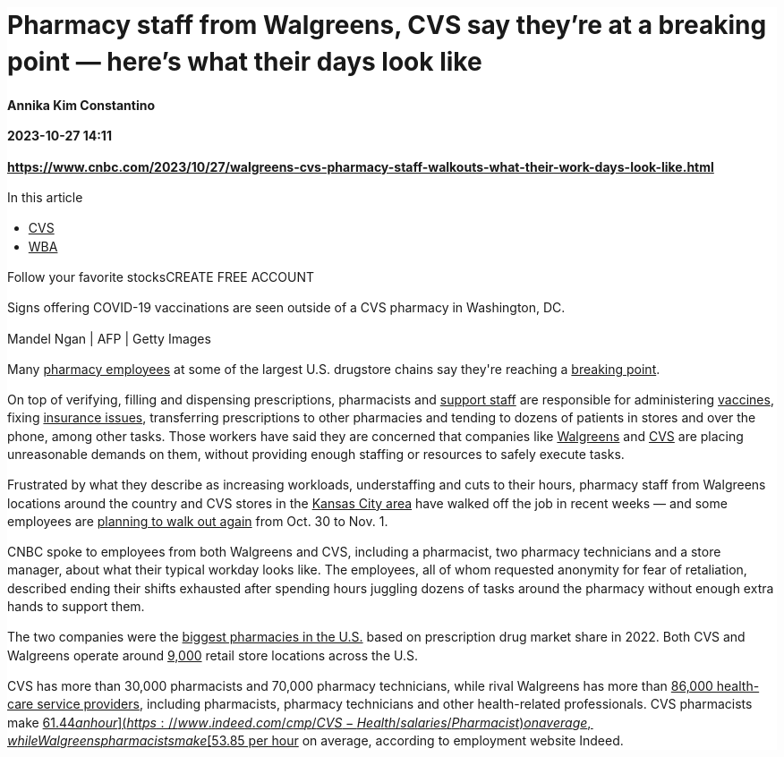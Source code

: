 # Pharmacy staff from Walgreens, CVS say they’re at a breaking point — here’s what their days look like
**Annika Kim Constantino**

**2023-10-27 14:11**

**https://www.cnbc.com/2023/10/27/walgreens-cvs-pharmacy-staff-walkouts-what-their-work-days-look-like.html**

In this article

*   [CVS](https://www.cnbc.com/quotes/CVS)
*   [WBA](https://www.cnbc.com/quotes/WBA)

Follow your favorite stocksCREATE FREE ACCOUNT

Signs offering COVID-19 vaccinations are seen outside of a CVS pharmacy in Washington, DC.

Mandel Ngan | AFP | Getty Images

Many [pharmacy employees](https://www.cnbc.com/2023/10/12/incoming-walgreens-ceo-doesnt-mention-pharmacy-walkouts.html) at some of the largest U.S. drugstore chains say they're reaching a [breaking point](https://www.cnbc.com/2023/10/13/walgreens-pharmacy-staff-could-stage-nationwide-walkout.html).

On top of verifying, filling and dispensing prescriptions, pharmacists and [support staff](https://www.ashp.org/pharmacy-technician/about-pharmacy-technicians/pharmacy-technician-career-overview?loginreturnUrl=SSOCheckOnly) are responsible for administering [vaccines](https://www.cnbc.com/2023/09/12/new-covid-vaccines-cdc-advisors-recommend-pfizer-and-moderna-shots.html), fixing [insurance issues](https://www.cnbc.com/2023/09/20/covid-vaccine-rollout-some-patients-see-insurance-coverage-delays.html), transferring prescriptions to other pharmacies and tending to dozens of patients in stores and over the phone, among other tasks. Those workers have said they are concerned that companies like [Walgreens](https://www.cnbc.com/quotes/WBA/) and [CVS](https://www.cnbc.com/quotes/CVS/) are placing unreasonable demands on them, without providing enough staffing or resources to safely execute tasks.

Frustrated by what they describe as increasing workloads, understaffing and cuts to their hours, pharmacy staff from Walgreens locations around the country and CVS stores in the [Kansas City area](https://www.usatoday.com/story/news/investigations/2023/09/28/cvs-walkout-ends-pharmacists-staff-overtime/70994091007/) have walked off the job in recent weeks — and some employees are [planning to walk out again](https://www.cnbc.com/2023/10/13/walgreens-pharmacy-staff-could-stage-nationwide-walkout.html) from Oct. 30 to Nov. 1.

CNBC spoke to employees from both Walgreens and CVS, including a pharmacist, two pharmacy technicians and a store manager, about what their typical workday looks like. The employees, all of whom requested anonymity for fear of retaliation, described ending their shifts exhausted after spending hours juggling dozens of tasks around the pharmacy without enough extra hands to support them.

The two companies were the [biggest pharmacies in the U.S.](https://www.statista.com/statistics/734171/pharmacies-ranked-by-rx-market-share-in-us/#:~:text=U.S.%20pharmacies%20ranked%20by%20prescription%20drugs%20market%20share%202022&amp;text=The%20top%20U.S.%20pharmacy%20in,followed%20by%20Walgreens%20Boots%20Alliance.) based on prescription drug market share in 2022. Both CVS and Walgreens operate around [9,000](https://www.walgreensbootsalliance.com/our-business/us-retail-pharmacy-segment) retail store locations across the U.S.

CVS has more than 30,000 pharmacists and 70,000 pharmacy technicians, while rival Walgreens has more than [86,000 health-care service providers](https://news.walgreens.com/press-center/frequently-asked-questions/#:~:text=Walgreens%20filled%201.2%20billion%20prescriptions,adjusted%20basis%20in%20fiscal%202022.&amp;amp;text=We%20employ%20more%20than%20245%2C000%20people.&amp;amp;text=We%20have%20more%20than%2086%2C000,and%20other%20health%2Drelated%20professionals.), including pharmacists, pharmacy technicians and other health-related professionals. CVS pharmacists make [$61.44 an hour](https://www.indeed.com/cmp/CVS-Health/salaries/Pharmacist) on average, while Walgreens pharmacists make [$53.85 per hour](https://www.indeed.com/cmp/Walgreens/salaries/Pharmacist?period=hourly) on average, according to employment website Indeed.
